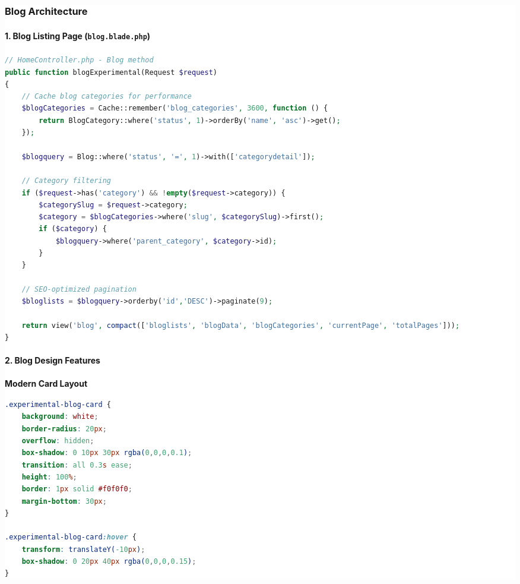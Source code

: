 ### Blog Architecture

#### 1. Blog Listing Page (`blog.blade.php`)
```php
// HomeController.php - Blog method
public function blogExperimental(Request $request)
{
    // Cache blog categories for performance
    $blogCategories = Cache::remember('blog_categories', 3600, function () {
        return BlogCategory::where('status', 1)->orderBy('name', 'asc')->get();
    });
    
    $blogquery = Blog::where('status', '=', 1)->with(['categorydetail']);
    
    // Category filtering
    if ($request->has('category') && !empty($request->category)) {
        $categorySlug = $request->category;
        $category = $blogCategories->where('slug', $categorySlug)->first();
        if ($category) {
            $blogquery->where('parent_category', $category->id);
        }
    }
    
    // SEO-optimized pagination
    $bloglists = $blogquery->orderby('id','DESC')->paginate(9);
    
    return view('blog', compact(['bloglists', 'blogData', 'blogCategories', 'currentPage', 'totalPages']));
}
```

#### 2. Blog Design Features

**Modern Card Layout**
```css
.experimental-blog-card {
    background: white;
    border-radius: 20px;
    overflow: hidden;
    box-shadow: 0 10px 30px rgba(0,0,0,0.1);
    transition: all 0.3s ease;
    height: 100%;
    border: 1px solid #f0f0f0;
    margin-bottom: 30px;
}

.experimental-blog-card:hover {
    transform: translateY(-10px);
    box-shadow: 0 20px 40px rgba(0,0,0,0.15);
}
```
